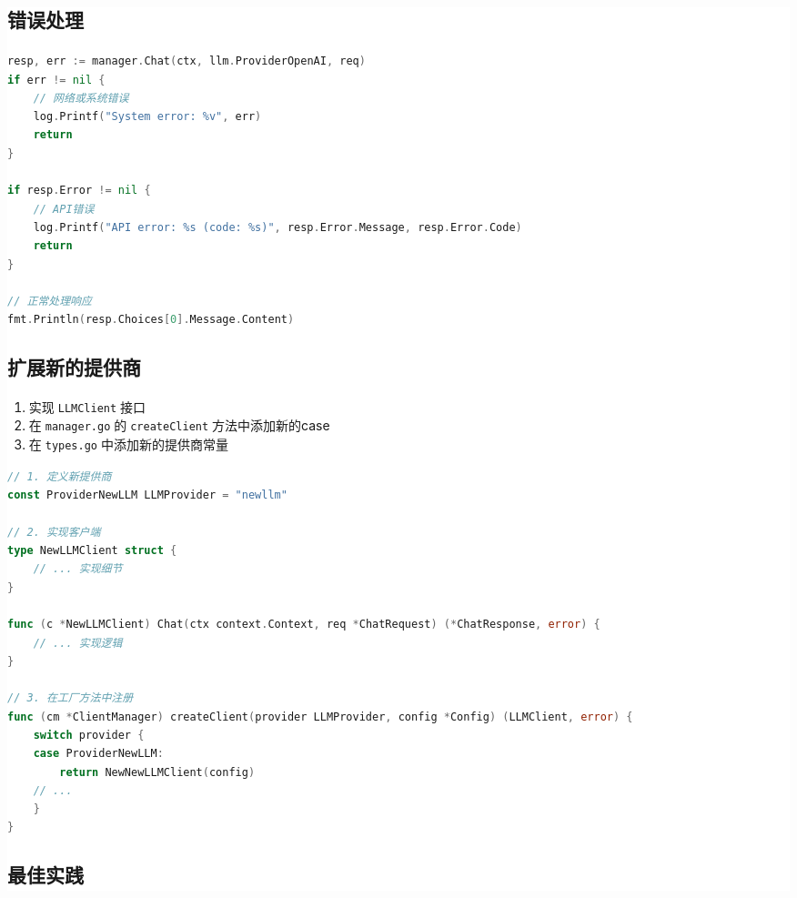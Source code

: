 ## 错误处理

```go
resp, err := manager.Chat(ctx, llm.ProviderOpenAI, req)
if err != nil {
    // 网络或系统错误
    log.Printf("System error: %v", err)
    return
}

if resp.Error != nil {
    // API错误
    log.Printf("API error: %s (code: %s)", resp.Error.Message, resp.Error.Code)
    return
}

// 正常处理响应
fmt.Println(resp.Choices[0].Message.Content)
```

## 扩展新的提供商

1. 实现 `LLMClient` 接口
2. 在 `manager.go` 的 `createClient` 方法中添加新的case
3. 在 `types.go` 中添加新的提供商常量

```go
// 1. 定义新提供商
const ProviderNewLLM LLMProvider = "newllm"

// 2. 实现客户端
type NewLLMClient struct {
    // ... 实现细节
}

func (c *NewLLMClient) Chat(ctx context.Context, req *ChatRequest) (*ChatResponse, error) {
    // ... 实现逻辑
}

// 3. 在工厂方法中注册
func (cm *ClientManager) createClient(provider LLMProvider, config *Config) (LLMClient, error) {
    switch provider {
    case ProviderNewLLM:
        return NewNewLLMClient(config)
    // ...
    }
}
```

## 最佳实践
